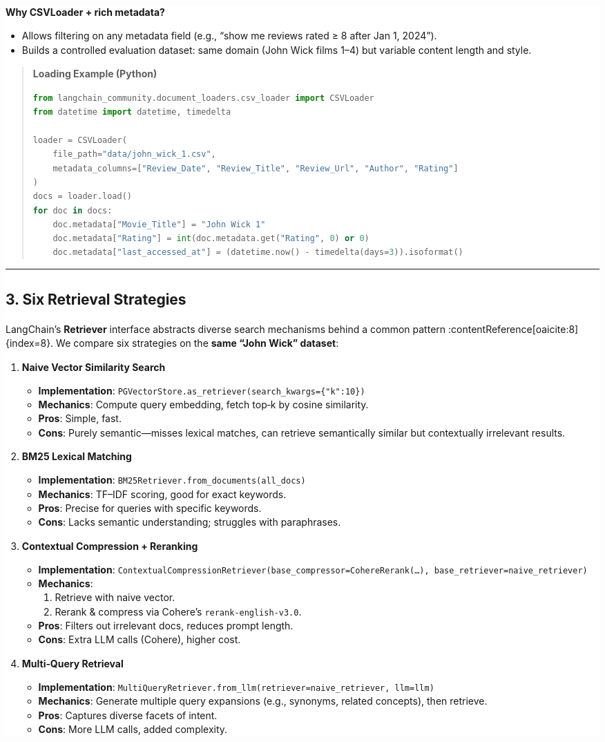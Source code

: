 **Why CSVLoader + rich metadata?**  
- Allows filtering on any metadata field (e.g., “show me reviews rated ≥ 8 after Jan 1, 2024”).  
- Builds a controlled evaluation dataset: same domain (John Wick films 1–4) but variable content length and style.

> **Loading Example (Python)**  
> ```python
> from langchain_community.document_loaders.csv_loader import CSVLoader
> from datetime import datetime, timedelta
> 
> loader = CSVLoader(
>     file_path="data/john_wick_1.csv",
>     metadata_columns=["Review_Date", "Review_Title", "Review_Url", "Author", "Rating"]
> )
> docs = loader.load()
> for doc in docs:
>     doc.metadata["Movie_Title"] = "John Wick 1"
>     doc.metadata["Rating"] = int(doc.metadata.get("Rating", 0) or 0)
>     doc.metadata["last_accessed_at"] = (datetime.now() - timedelta(days=3)).isoformat()
> ```

---

## 3. Six Retrieval Strategies

LangChain’s **Retriever** interface abstracts diverse search mechanisms behind a common pattern :contentReference[oaicite:8]{index=8}. We compare six strategies on the **same “John Wick” dataset**:

1. **Naive Vector Similarity Search**  
   - **Implementation**: `PGVectorStore.as_retriever(search_kwargs={"k":10})`  
   - **Mechanics**: Compute query embedding, fetch top‐k by cosine similarity.  
   - **Pros**: Simple, fast.  
   - **Cons**: Purely semantic—misses lexical matches, can retrieve semantically similar but contextually irrelevant results.

2. **BM25 Lexical Matching**  
   - **Implementation**: `BM25Retriever.from_documents(all_docs)`  
   - **Mechanics**: TF–IDF scoring, good for exact keywords.  
   - **Pros**: Precise for queries with specific keywords.  
   - **Cons**: Lacks semantic understanding; struggles with paraphrases.

3. **Contextual Compression + Reranking**  
   - **Implementation**: `ContextualCompressionRetriever(base_compressor=CohereRerank(…​​), base_retriever=naive_retriever)`  
   - **Mechanics**:  
     1. Retrieve with naive vector.  
     2. Rerank & compress via Cohere’s `rerank-english-v3.0`.  
   - **Pros**: Filters out irrelevant docs, reduces prompt length.  
   - **Cons**: Extra LLM calls (Cohere), higher cost.

4. **Multi‐Query Retrieval**  
   - **Implementation**: `MultiQueryRetriever.from_llm(retriever=naive_retriever, llm=llm)`  
   - **Mechanics**: Generate multiple query expansions (e.g., synonyms, related concepts), then retrieve.  
   - **Pros**: Captures diverse facets of intent.  
   - **Cons**: More LLM calls, added complexity.
